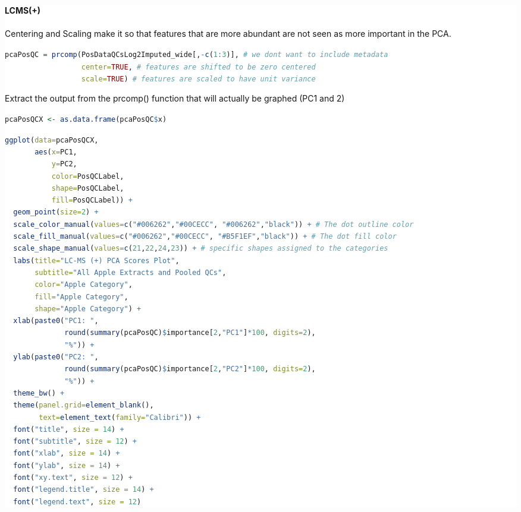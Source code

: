 #### LCMS(+)

Centering and Scaling make it so that features that are more abundant
are not seen as more important in the PCA.

``` r
pcaPosQC = prcomp(PosDataQCsLog2Imputed_wide[,-c(1:3)], # we dont want to include metadata
                  center=TRUE, # features are shifted to be zero centered
                  scale=TRUE) # features are scaled to have unit variance
```

Extract the output from the prcomp() function that will actually be
graphed (PC1 and 2)

``` r
pcaPosQCX <- as.data.frame(pcaPosQC$x)
```

``` r
ggplot(data=pcaPosQCX,
       aes(x=PC1,
           y=PC2,
           color=PosQCLabel,
           shape=PosQCLabel,
           fill=PosQCLabel)) +
  geom_point(size=2) +
  scale_color_manual(values=c("#006262","#00CECC", "#006262","black")) + # The dot outline color
  scale_fill_manual(values=c("#006262","#00CECC", "#B5F1EF","black")) + # The dot fill color
  scale_shape_manual(values=c(21,22,24,23)) + # specific shapes assigned to the categories
  labs(title="LC-MS (+) PCA Scores Plot",
       subtitle="All Apple Extracts and Pooled QCs",
       color="Apple Category",
       fill="Apple Category",
       shape="Apple Category") +
  xlab(paste0("PC1: ",
              round(summary(pcaPosQC)$importance[2,"PC1"]*100, digits=2),
              "%")) +
  ylab(paste0("PC2: ",
              round(summary(pcaPosQC)$importance[2,"PC2"]*100, digits=2),
              "%")) +
  theme_bw() +
  theme(panel.grid=element_blank(),
        text=element_text(family="Calibri")) +
  font("title", size = 14) +
  font("subtitle", size = 12) +
  font("xlab", size = 14) +
  font("ylab", size = 14) +
  font("xy.text", size = 12) +
  font("legend.title", size = 14) +
  font("legend.text", size = 12)
```
